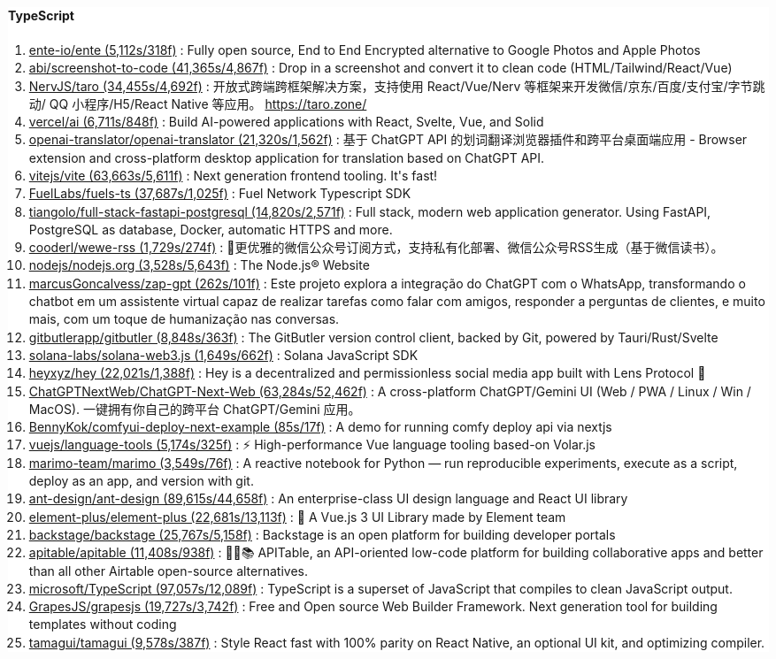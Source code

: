 #### TypeScript
1. [ente-io/ente (5,112s/318f)](https://github.com/ente-io/ente) : Fully open source, End to End Encrypted alternative to Google Photos and Apple Photos
2. [abi/screenshot-to-code (41,365s/4,867f)](https://github.com/abi/screenshot-to-code) : Drop in a screenshot and convert it to clean code (HTML/Tailwind/React/Vue)
3. [NervJS/taro (34,455s/4,692f)](https://github.com/NervJS/taro) : 开放式跨端跨框架解决方案，支持使用 React/Vue/Nerv 等框架来开发微信/京东/百度/支付宝/字节跳动/ QQ 小程序/H5/React Native 等应用。 https://taro.zone/
4. [vercel/ai (6,711s/848f)](https://github.com/vercel/ai) : Build AI-powered applications with React, Svelte, Vue, and Solid
5. [openai-translator/openai-translator (21,320s/1,562f)](https://github.com/openai-translator/openai-translator) : 基于 ChatGPT API 的划词翻译浏览器插件和跨平台桌面端应用 - Browser extension and cross-platform desktop application for translation based on ChatGPT API.
6. [vitejs/vite (63,663s/5,611f)](https://github.com/vitejs/vite) : Next generation frontend tooling. It's fast!
7. [FuelLabs/fuels-ts (37,687s/1,025f)](https://github.com/FuelLabs/fuels-ts) : Fuel Network Typescript SDK
8. [tiangolo/full-stack-fastapi-postgresql (14,820s/2,571f)](https://github.com/tiangolo/full-stack-fastapi-postgresql) : Full stack, modern web application generator. Using FastAPI, PostgreSQL as database, Docker, automatic HTTPS and more.
9. [cooderl/wewe-rss (1,729s/274f)](https://github.com/cooderl/wewe-rss) : 🤗更优雅的微信公众号订阅方式，支持私有化部署、微信公众号RSS生成（基于微信读书）。
10. [nodejs/nodejs.org (3,528s/5,643f)](https://github.com/nodejs/nodejs.org) : The Node.js® Website
11. [marcusGoncalvess/zap-gpt (262s/101f)](https://github.com/marcusGoncalvess/zap-gpt) : Este projeto explora a integração do ChatGPT com o WhatsApp, transformando o chatbot em um assistente virtual capaz de realizar tarefas como falar com amigos, responder a perguntas de clientes, e muito mais, com um toque de humanização nas conversas.
12. [gitbutlerapp/gitbutler (8,848s/363f)](https://github.com/gitbutlerapp/gitbutler) : The GitButler version control client, backed by Git, powered by Tauri/Rust/Svelte
13. [solana-labs/solana-web3.js (1,649s/662f)](https://github.com/solana-labs/solana-web3.js) : Solana JavaScript SDK
14. [heyxyz/hey (22,021s/1,388f)](https://github.com/heyxyz/hey) : Hey is a decentralized and permissionless social media app built with Lens Protocol 🌿
15. [ChatGPTNextWeb/ChatGPT-Next-Web (63,284s/52,462f)](https://github.com/ChatGPTNextWeb/ChatGPT-Next-Web) : A cross-platform ChatGPT/Gemini UI (Web / PWA / Linux / Win / MacOS). 一键拥有你自己的跨平台 ChatGPT/Gemini 应用。
16. [BennyKok/comfyui-deploy-next-example (85s/17f)](https://github.com/BennyKok/comfyui-deploy-next-example) : A demo for running comfy deploy api via nextjs
17. [vuejs/language-tools (5,174s/325f)](https://github.com/vuejs/language-tools) : ⚡ High-performance Vue language tooling based-on Volar.js
18. [marimo-team/marimo (3,549s/76f)](https://github.com/marimo-team/marimo) : A reactive notebook for Python — run reproducible experiments, execute as a script, deploy as an app, and version with git.
19. [ant-design/ant-design (89,615s/44,658f)](https://github.com/ant-design/ant-design) : An enterprise-class UI design language and React UI library
20. [element-plus/element-plus (22,681s/13,113f)](https://github.com/element-plus/element-plus) : 🎉 A Vue.js 3 UI Library made by Element team
21. [backstage/backstage (25,767s/5,158f)](https://github.com/backstage/backstage) : Backstage is an open platform for building developer portals
22. [apitable/apitable (11,408s/938f)](https://github.com/apitable/apitable) : 🚀🎉📚 APITable, an API-oriented low-code platform for building collaborative apps and better than all other Airtable open-source alternatives.
23. [microsoft/TypeScript (97,057s/12,089f)](https://github.com/microsoft/TypeScript) : TypeScript is a superset of JavaScript that compiles to clean JavaScript output.
24. [GrapesJS/grapesjs (19,727s/3,742f)](https://github.com/GrapesJS/grapesjs) : Free and Open source Web Builder Framework. Next generation tool for building templates without coding
25. [tamagui/tamagui (9,578s/387f)](https://github.com/tamagui/tamagui) : Style React fast with 100% parity on React Native, an optional UI kit, and optimizing compiler.
